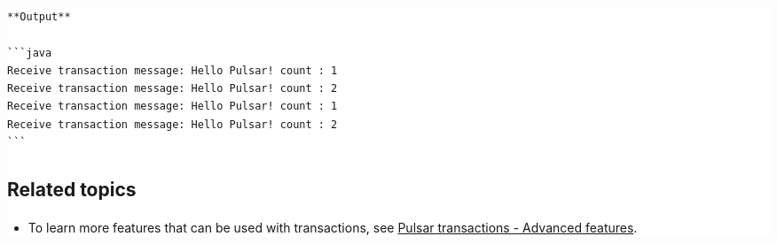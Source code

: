     **Output**

    ```java
    Receive transaction message: Hello Pulsar! count : 1
    Receive transaction message: Hello Pulsar! count : 2
    Receive transaction message: Hello Pulsar! count : 1
    Receive transaction message: Hello Pulsar! count : 2
    ```

## Related topics

- To learn more features that can be used with transactions, see [Pulsar transactions - Advanced features](txn-advanced-features.md).
